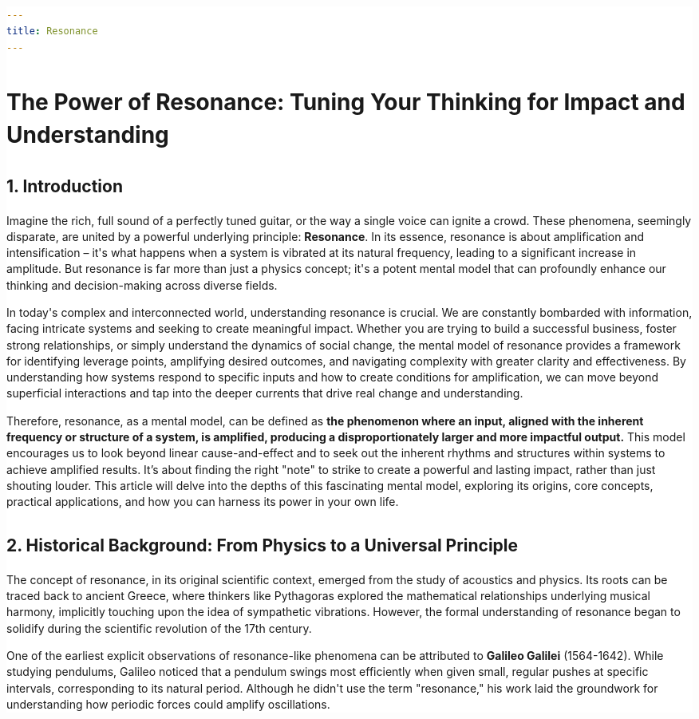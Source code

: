 ```yaml
---
title: Resonance
---
```


# The Power of Resonance: Tuning Your Thinking for Impact and Understanding

## 1. Introduction

Imagine the rich, full sound of a perfectly tuned guitar, or the way a single voice can ignite a crowd.  These phenomena, seemingly disparate, are united by a powerful underlying principle: **Resonance**.  In its essence, resonance is about amplification and intensification – it's what happens when a system is vibrated at its natural frequency, leading to a significant increase in amplitude.  But resonance is far more than just a physics concept; it's a potent mental model that can profoundly enhance our thinking and decision-making across diverse fields.

In today's complex and interconnected world, understanding resonance is crucial. We are constantly bombarded with information, facing intricate systems and seeking to create meaningful impact. Whether you are trying to build a successful business, foster strong relationships, or simply understand the dynamics of social change, the mental model of resonance provides a framework for identifying leverage points, amplifying desired outcomes, and navigating complexity with greater clarity and effectiveness.  By understanding how systems respond to specific inputs and how to create conditions for amplification, we can move beyond superficial interactions and tap into the deeper currents that drive real change and understanding.

Therefore, resonance, as a mental model, can be defined as **the phenomenon where an input, aligned with the inherent frequency or structure of a system, is amplified, producing a disproportionately larger and more impactful output.** This model encourages us to look beyond linear cause-and-effect and to seek out the inherent rhythms and structures within systems to achieve amplified results. It’s about finding the right "note" to strike to create a powerful and lasting impact, rather than just shouting louder. This article will delve into the depths of this fascinating mental model, exploring its origins, core concepts, practical applications, and how you can harness its power in your own life.

## 2. Historical Background: From Physics to a Universal Principle

The concept of resonance, in its original scientific context, emerged from the study of acoustics and physics. Its roots can be traced back to ancient Greece, where thinkers like Pythagoras explored the mathematical relationships underlying musical harmony, implicitly touching upon the idea of sympathetic vibrations. However, the formal understanding of resonance began to solidify during the scientific revolution of the 17th century.

One of the earliest explicit observations of resonance-like phenomena can be attributed to **Galileo Galilei** (1564-1642). While studying pendulums, Galileo noticed that a pendulum swings most efficiently when given small, regular pushes at specific intervals, corresponding to its natural period.  Although he didn't use the term "resonance," his work laid the groundwork for understanding how periodic forces could amplify oscillations.
